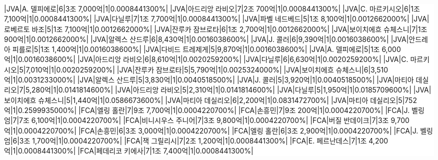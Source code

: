 |JVA|A. 델피에로|6|3조 7,000억|1|0.0008441300%|
|JVA|아드리앙 라비오|7|2조 700억|1|0.0008441300%|
|JVA|C. 마르키시오|6|1조 7,100억|1|0.0008441300%|
|JVA|다닐루|7|1조 7,700억|1|0.0008441300%|
|JVA|파벨 네드베드|5|1조 8,100억|1|0.0012662000%|
|JVA|로베르토 바조|5|1조 7,100억|1|0.0012662000%|
|JVA|잔루카 잠브로타|6|1조 2,700억|1|0.0012662000%|
|JVA|보이치에흐 슈체스니|7|1조 900억|1|0.0012662000%|
|JVA|알렉스 산드루|6|8,430억|1|0.0016038600%|
|JVA|J. 콜러|6|9,390억|1|0.0016038600%|
|JVA|안드레아 피를로|5|1조 1,400억|1|0.0016038600%|
|JVA|다비드 트레제게|5|9,870억|1|0.0016038600%|
|JVA|A. 델피에로|5|1조 6,000억|1|0.0016038600%|
|JVA|아드리앙 라비오|6|8,610억|1|0.0020259200%|
|JVA|다닐루|6|6,630억|1|0.0020259200%|
|JVA|C. 마르키시오|5|7,010억|1|0.0020259200%|
|JVA|잔루카 잠브로타|5|5,790억|1|0.0025324000%|
|JVA|보이치에흐 슈체스니|6|3,510억|1|0.0031233000%|
|JVA|알렉스 산드루|5|3,830억|1|0.0040518500%|
|JVA|J. 콜러|5|3,920억|1|0.0040518500%|
|JVA|마티아 데실리오|7|5,280억|1|0.0141814600%|
|JVA|아드리앙 라비오|5|2,310억|1|0.0141814600%|
|JVA|다닐루|5|1,950억|1|0.0185709600%|
|JVA|보이치에흐 슈체스니|5|1,440억|1|0.0586673600%|
|JVA|마티아 데실리오|6|2,200억|1|0.0831472700%|
|JVA|마티아 데실리오|5|752억|1|0.2599935000%|
|FCA|엘링 홀란|7|9조 7,700억|1|0.0004220700%|
|FCA|손흥민|7|9조 200억|1|0.0004220700%|
|FCA|J. 벨링엄|7|7조 6,100억|1|0.0004220700%|
|FCA|비니시우스 주니어|7|3조 9,800억|1|0.0004220700%|
|FCA|버질 반데이크|7|3조 9,700억|1|0.0004220700%|
|FCA|손흥민|6|3조 3,000억|1|0.0004220700%|
|FCA|엘링 홀란|6|3조 2,900억|1|0.0004220700%|
|FCA|J. 벨링엄|6|3조 1,700억|1|0.0004220700%|
|FCA|잭 그릴리시|7|2조 1,200억|1|0.0008441300%|
|FCA|E. 페르난데스|7|1조 4,200억|1|0.0008441300%|
|FCA|페데리코 키에사|7|1조 7,400억|1|0.0008441300%|